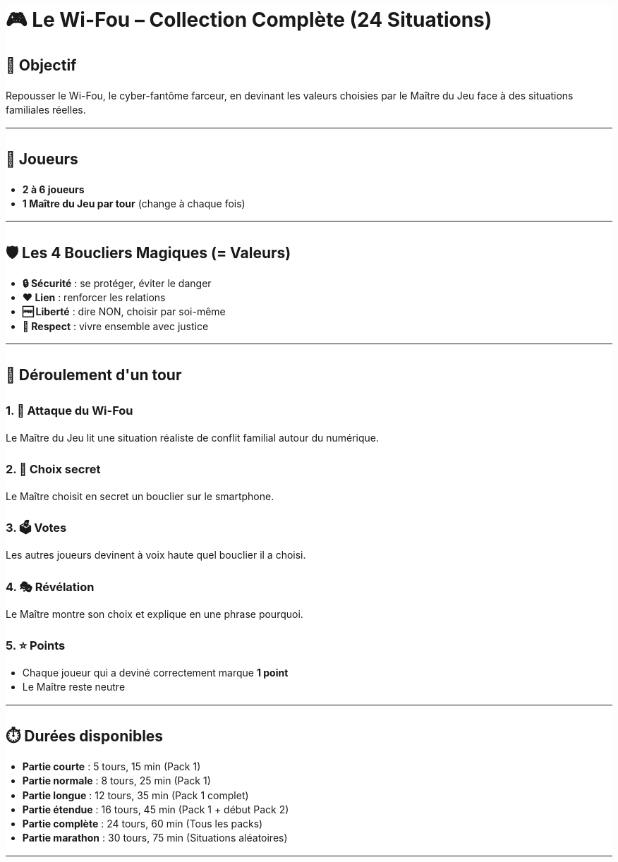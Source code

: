# 🎮 Le Wi-Fou – Collection Complète (24 Situations)

## 🎯 Objectif

Repousser le Wi-Fou, le cyber-fantôme farceur, en devinant les valeurs choisies par le Maître du Jeu face à des situations familiales réelles.

---

## 👥 Joueurs

- **2 à 6 joueurs**
- **1 Maître du Jeu par tour** (change à chaque fois)

---

## 🛡️ Les 4 Boucliers Magiques (= Valeurs)

- **🔒 Sécurité** : se protéger, éviter le danger
- **❤️ Lien** : renforcer les relations  
- **🆓 Liberté** : dire NON, choisir par soi-même
- **🤝 Respect** : vivre ensemble avec justice

---

## 🎲 Déroulement d'un tour

### 1. 📖 Attaque du Wi-Fou
Le Maître du Jeu lit une situation réaliste de conflit familial autour du numérique.

### 2. 👑 Choix secret
Le Maître choisit en secret un bouclier sur le smartphone.

### 3. 🗳️ Votes
Les autres joueurs devinent à voix haute quel bouclier il a choisi.

### 4. 🎭 Révélation
Le Maître montre son choix et explique en une phrase pourquoi.

### 5. ⭐ Points
- Chaque joueur qui a deviné correctement marque **1 point**
- Le Maître reste neutre

---

## ⏱️ Durées disponibles

- **Partie courte** : 5 tours, 15 min (Pack 1)
- **Partie normale** : 8 tours, 25 min (Pack 1)
- **Partie longue** : 12 tours, 35 min (Pack 1 complet)
- **Partie étendue** : 16 tours, 45 min (Pack 1 + début Pack 2)
- **Partie complète** : 24 tours, 60 min (Tous les packs)
- **Partie marathon** : 30 tours, 75 min (Situations aléatoires)

---